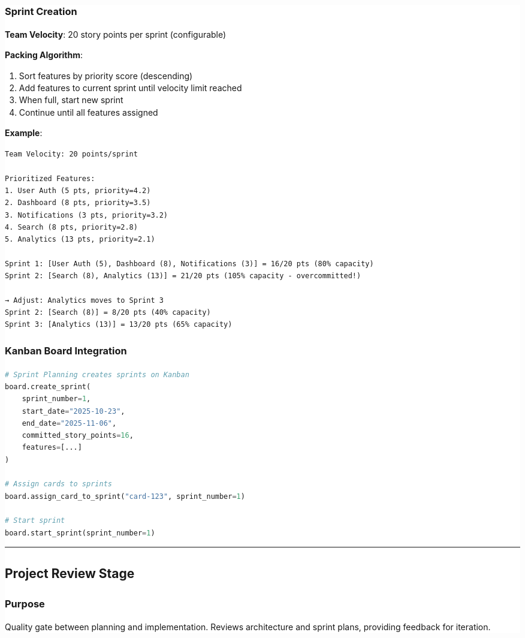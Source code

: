 ### Sprint Creation

**Team Velocity**: 20 story points per sprint (configurable)

**Packing Algorithm**:
1. Sort features by priority score (descending)
2. Add features to current sprint until velocity limit reached
3. When full, start new sprint
4. Continue until all features assigned

**Example**:
```
Team Velocity: 20 points/sprint

Prioritized Features:
1. User Auth (5 pts, priority=4.2)
2. Dashboard (8 pts, priority=3.5)
3. Notifications (3 pts, priority=3.2)
4. Search (8 pts, priority=2.8)
5. Analytics (13 pts, priority=2.1)

Sprint 1: [User Auth (5), Dashboard (8), Notifications (3)] = 16/20 pts (80% capacity)
Sprint 2: [Search (8), Analytics (13)] = 21/20 pts (105% capacity - overcommitted!)

→ Adjust: Analytics moves to Sprint 3
Sprint 2: [Search (8)] = 8/20 pts (40% capacity)
Sprint 3: [Analytics (13)] = 13/20 pts (65% capacity)
```

### Kanban Board Integration

```python
# Sprint Planning creates sprints on Kanban
board.create_sprint(
    sprint_number=1,
    start_date="2025-10-23",
    end_date="2025-11-06",
    committed_story_points=16,
    features=[...]
)

# Assign cards to sprints
board.assign_card_to_sprint("card-123", sprint_number=1)

# Start sprint
board.start_sprint(sprint_number=1)
```

---

## Project Review Stage

### Purpose
Quality gate between planning and implementation. Reviews architecture and sprint plans, providing feedback for iteration.
